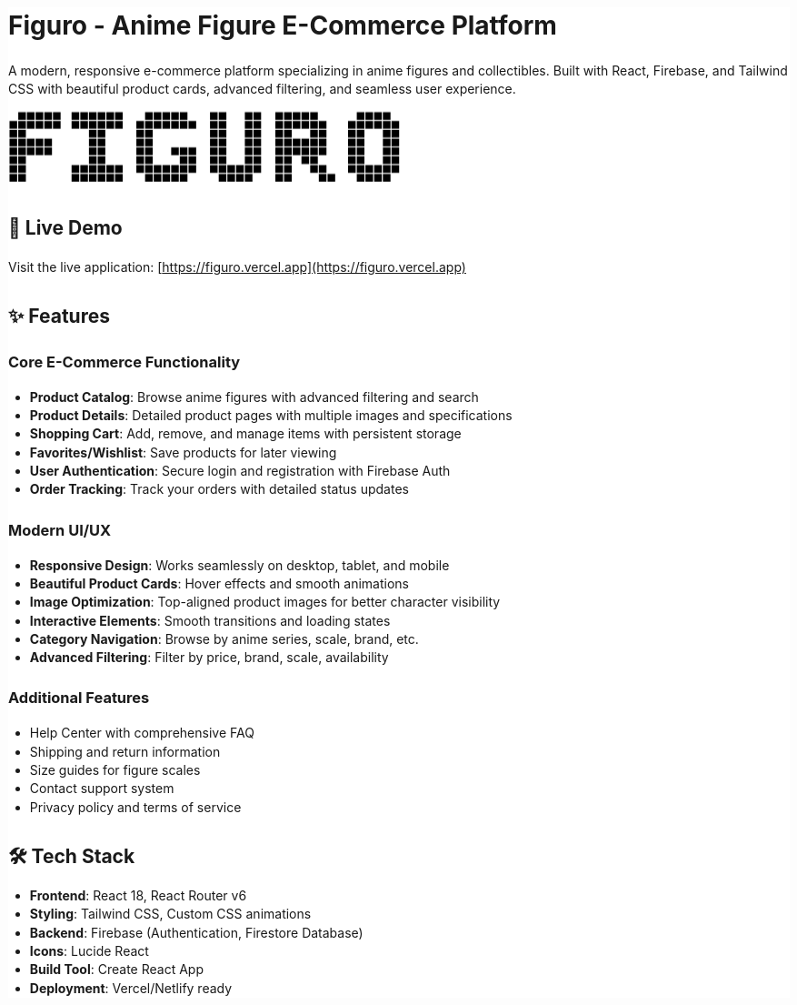 # Figuro - Anime Figure E-Commerce Platform

A modern, responsive e-commerce platform specializing in anime figures and collectibles. Built with React, Firebase, and Tailwind CSS with beautiful product cards, advanced filtering, and seamless user experience.

![Figuro Logo](public/figuroLogo.png)

## 🚀 Live Demo

Visit the live application: [https://figuro.vercel.app](https://figuro.vercel.app)

## ✨ Features

### Core E-Commerce Functionality
- **Product Catalog**: Browse anime figures with advanced filtering and search
- **Product Details**: Detailed product pages with multiple images and specifications  
- **Shopping Cart**: Add, remove, and manage items with persistent storage
- **Favorites/Wishlist**: Save products for later viewing
- **User Authentication**: Secure login and registration with Firebase Auth
- **Order Tracking**: Track your orders with detailed status updates

### Modern UI/UX
- **Responsive Design**: Works seamlessly on desktop, tablet, and mobile
- **Beautiful Product Cards**: Hover effects and smooth animations
- **Image Optimization**: Top-aligned product images for better character visibility
- **Interactive Elements**: Smooth transitions and loading states
- **Category Navigation**: Browse by anime series, scale, brand, etc.
- **Advanced Filtering**: Filter by price, brand, scale, availability

### Additional Features
- Help Center with comprehensive FAQ
- Shipping and return information
- Size guides for figure scales
- Contact support system
- Privacy policy and terms of service

## 🛠️ Tech Stack

- **Frontend**: React 18, React Router v6
- **Styling**: Tailwind CSS, Custom CSS animations
- **Backend**: Firebase (Authentication, Firestore Database)
- **Icons**: Lucide React
- **Build Tool**: Create React App
- **Deployment**: Vercel/Netlify ready
